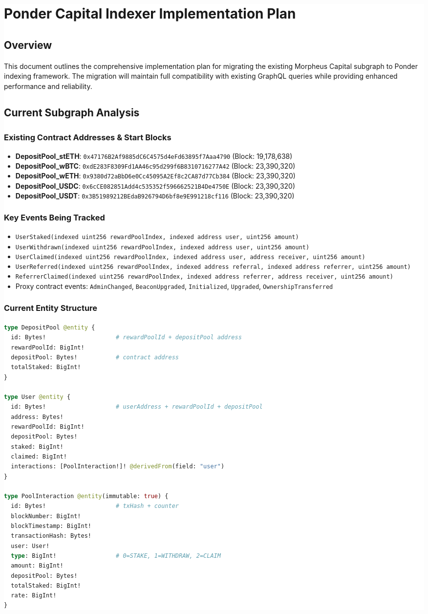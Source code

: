 # Ponder Capital Indexer Implementation Plan

## Overview
This document outlines the comprehensive implementation plan for migrating the existing Morpheus Capital subgraph to Ponder indexing framework. The migration will maintain full compatibility with existing GraphQL queries while providing enhanced performance and reliability.

## Current Subgraph Analysis

### **Existing Contract Addresses & Start Blocks**
- **DepositPool_stETH**: `0x47176B2Af9885dC6C4575d4eFd63895f7Aaa4790` (Block: 19,178,638)
- **DepositPool_wBTC**: `0xdE283F8309Fd1AA46c95d299f6B8310716277A42` (Block: 23,390,320)
- **DepositPool_wETH**: `0x9380d72aBbD6e0Cc45095A2Ef8c2CA87d77Cb384` (Block: 23,390,320)
- **DepositPool_USDC**: `0x6cCE082851Add4c535352f596662521B4De4750E` (Block: 23,390,320)
- **DepositPool_USDT**: `0x3B51989212BEdaB926794D6bf8e9E991218cf116` (Block: 23,390,320)

### **Key Events Being Tracked**
- `UserStaked(indexed uint256 rewardPoolIndex, indexed address user, uint256 amount)`
- `UserWithdrawn(indexed uint256 rewardPoolIndex, indexed address user, uint256 amount)`
- `UserClaimed(indexed uint256 rewardPoolIndex, indexed address user, address receiver, uint256 amount)`
- `UserReferred(indexed uint256 rewardPoolIndex, indexed address referral, indexed address referrer, uint256 amount)`
- `ReferrerClaimed(indexed uint256 rewardPoolIndex, indexed address referrer, address receiver, uint256 amount)`
- Proxy contract events: `AdminChanged`, `BeaconUpgraded`, `Initialized`, `Upgraded`, `OwnershipTransferred`

### **Current Entity Structure**
```graphql
type DepositPool @entity {
  id: Bytes!                    # rewardPoolId + depositPool address
  rewardPoolId: BigInt!
  depositPool: Bytes!           # contract address
  totalStaked: BigInt!
}

type User @entity {
  id: Bytes!                    # userAddress + rewardPoolId + depositPool
  address: Bytes!
  rewardPoolId: BigInt!
  depositPool: Bytes!
  staked: BigInt!
  claimed: BigInt!
  interactions: [PoolInteraction!]! @derivedFrom(field: "user")
}

type PoolInteraction @entity(immutable: true) {
  id: Bytes!                    # txHash + counter
  blockNumber: BigInt!
  blockTimestamp: BigInt!
  transactionHash: Bytes!
  user: User!
  type: BigInt!                 # 0=STAKE, 1=WITHDRAW, 2=CLAIM
  amount: BigInt!
  depositPool: Bytes!
  totalStaked: BigInt!
  rate: BigInt!
}

```
